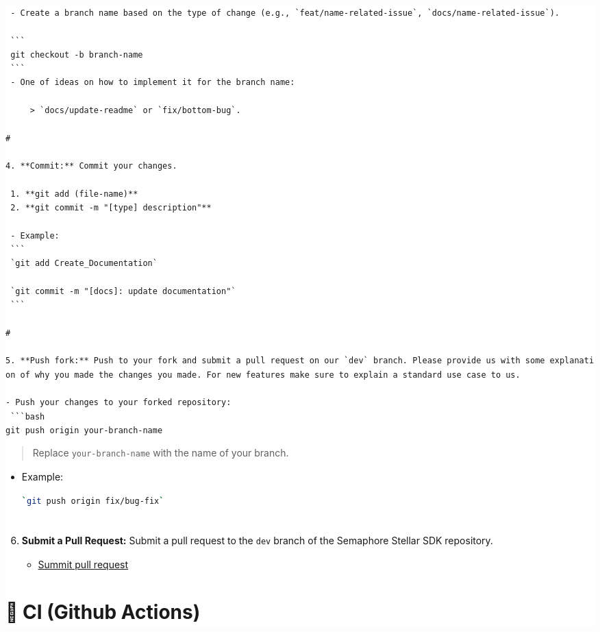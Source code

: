    ```
    - Create a branch name based on the type of change (e.g., `feat/name-related-issue`, `docs/name-related-issue`).

    ```
    git checkout -b branch-name
    ```
    - One of ideas on how to implement it for the branch name:

        > `docs/update-readme` or `fix/bottom-bug`.

#

4. **Commit:** Commit your changes.

    1. **git add (file-name)**
    2. **git commit -m "[type] description"**

    - Example: 
    ```
    `git add Create_Documentation`

    `git commit -m "[docs]: update documentation"`
    ```

#

5. **Push fork:** Push to your fork and submit a pull request on our `dev` branch. Please provide us with some explanation of why you made the changes you made. For new features make sure to explain a standard use case to us.

- Push your changes to your forked repository:
    ```bash
   git push origin your-branch-name
   ```
   > Replace `your-branch-name` with the name of your branch.

- Example: 

    ```bash
    `git push origin fix/bug-fix`
    ```

#

6. **Submit a Pull Request:** Submit a pull request to the `dev` branch of the Semaphore Stellar SDK repository.

    - <a href="https://github.com/ZencypherSolutions/semaphore-stellar-sdk/pulls" target="_blank"> Summit pull request</a>



# **📝 CI (Github Actions)**
